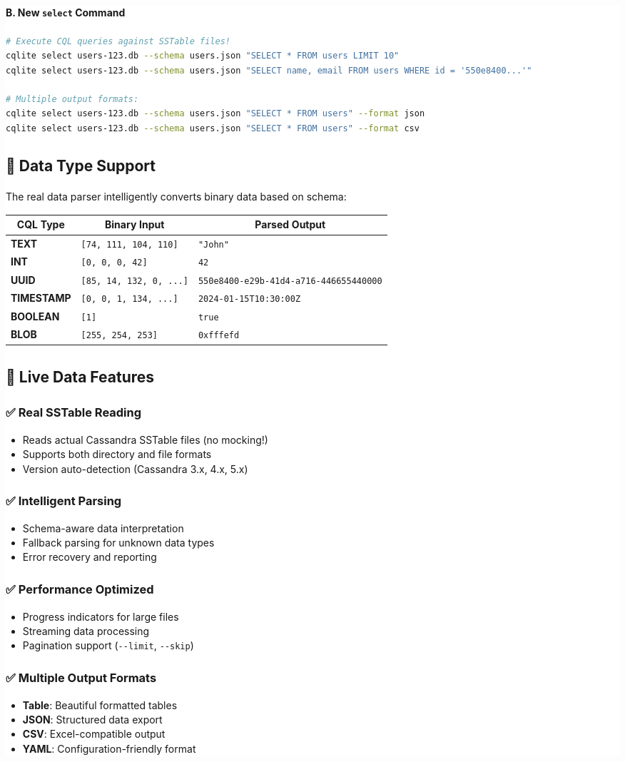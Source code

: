 #### B. **New `select` Command** 
```bash
# Execute CQL queries against SSTable files!
cqlite select users-123.db --schema users.json "SELECT * FROM users LIMIT 10"
cqlite select users-123.db --schema users.json "SELECT name, email FROM users WHERE id = '550e8400...'"

# Multiple output formats:
cqlite select users-123.db --schema users.json "SELECT * FROM users" --format json
cqlite select users-123.db --schema users.json "SELECT * FROM users" --format csv
```

## 🎨 Data Type Support

The real data parser intelligently converts binary data based on schema:

| CQL Type | Binary Input | Parsed Output |
|----------|--------------|---------------|
| **TEXT** | `[74, 111, 104, 110]` | `"John"` |
| **INT** | `[0, 0, 0, 42]` | `42` |
| **UUID** | `[85, 14, 132, 0, ...]` | `550e8400-e29b-41d4-a716-446655440000` |
| **TIMESTAMP** | `[0, 0, 1, 134, ...]` | `2024-01-15T10:30:00Z` |
| **BOOLEAN** | `[1]` | `true` |
| **BLOB** | `[255, 254, 253]` | `0xfffefd` |

## 🚀 Live Data Features

### ✅ **Real SSTable Reading**
- Reads actual Cassandra SSTable files (no mocking!)
- Supports both directory and file formats
- Version auto-detection (Cassandra 3.x, 4.x, 5.x)

### ✅ **Intelligent Parsing**
- Schema-aware data interpretation
- Fallback parsing for unknown data types
- Error recovery and reporting

### ✅ **Performance Optimized**
- Progress indicators for large files
- Streaming data processing
- Pagination support (`--limit`, `--skip`)

### ✅ **Multiple Output Formats**
- **Table**: Beautiful formatted tables
- **JSON**: Structured data export
- **CSV**: Excel-compatible output
- **YAML**: Configuration-friendly format
